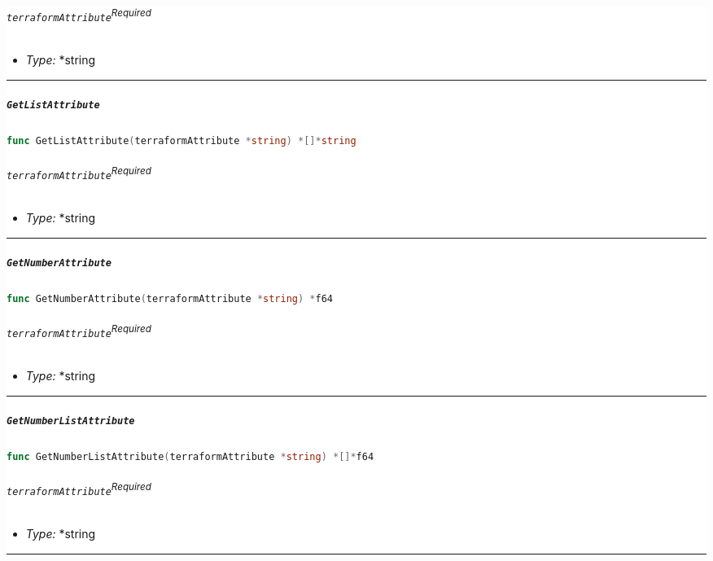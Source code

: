 ###### `terraformAttribute`<sup>Required</sup> <a name="terraformAttribute" id="@cdktf/provider-github.repositoryFile.RepositoryFile.getBooleanMapAttribute.parameter.terraformAttribute"></a>

- *Type:* *string

---

##### `GetListAttribute` <a name="GetListAttribute" id="@cdktf/provider-github.repositoryFile.RepositoryFile.getListAttribute"></a>

```go
func GetListAttribute(terraformAttribute *string) *[]*string
```

###### `terraformAttribute`<sup>Required</sup> <a name="terraformAttribute" id="@cdktf/provider-github.repositoryFile.RepositoryFile.getListAttribute.parameter.terraformAttribute"></a>

- *Type:* *string

---

##### `GetNumberAttribute` <a name="GetNumberAttribute" id="@cdktf/provider-github.repositoryFile.RepositoryFile.getNumberAttribute"></a>

```go
func GetNumberAttribute(terraformAttribute *string) *f64
```

###### `terraformAttribute`<sup>Required</sup> <a name="terraformAttribute" id="@cdktf/provider-github.repositoryFile.RepositoryFile.getNumberAttribute.parameter.terraformAttribute"></a>

- *Type:* *string

---

##### `GetNumberListAttribute` <a name="GetNumberListAttribute" id="@cdktf/provider-github.repositoryFile.RepositoryFile.getNumberListAttribute"></a>

```go
func GetNumberListAttribute(terraformAttribute *string) *[]*f64
```

###### `terraformAttribute`<sup>Required</sup> <a name="terraformAttribute" id="@cdktf/provider-github.repositoryFile.RepositoryFile.getNumberListAttribute.parameter.terraformAttribute"></a>

- *Type:* *string

---
